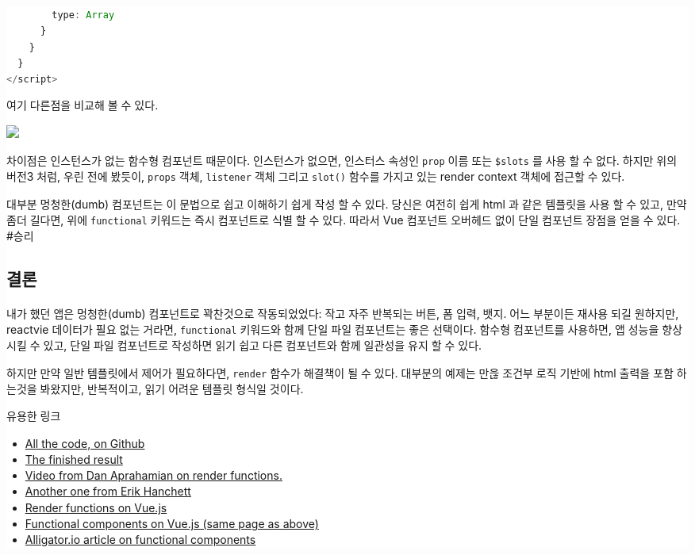 ```` js
        type: Array
      }
    }
  }
</script>
````

여기 다른점을 비교해 볼 수 있다. 

![](https://cdn-images-1.medium.com/max/2000/1*FF1riu2_4VNBVDSOIJEThQ.png)

차이점은 인스턴스가 없는 함수형 컴포넌트 때문이다. 인스턴스가 없으면, 인스터스 속성인 `prop` 이름 또는 `$slots` 를 사용 할 수 없다. 하지만 위의 버전3 처럼, 우린 전에 봤듯이, `props` 객체, `listener` 객체 그리고 `slot()` 함수를 가지고 있는 render context 객체에 접근할 수 있다.

대부분 멍청한(dumb) 컴포넌트는 이 문법으로 쉽고 이해하기 쉽게 작성 할 수 있다. 당신은 여전히 쉽게 html 과 같은 템플릿을 사용 할 수 있고, 만약 좀더 길다면, 위에 `functional` 키워드는 즉시 컴포넌트로 식별 할 수 있다. 따라서 Vue 컴포넌트 오버헤드 없이 단일 컴포넌트 장점을 얻을 수 있다. #승리

## 결론

내가 했던 앱은 멍청한(dumb) 컴포넌트로 꽉찬것으로 작동되었었다: 작고 자주 반복되는 버튼, 폼 입력, 뱃지. 어느 부분이든 재사용 되길 원하지만, reactvie 데이터가 필요 없는 거라면, `functional` 키워드와 함께 단일 파일 컴포넌트는 좋은 선택이다. 함수형 컴포넌트를 사용하면, 앱 성능을 향상 시킬 수 있고, 단일 파일 컴포넌트로 작성하면 읽기 쉽고 다른 컴포넌트와 함께 일관성을 유지 할 수 있다. 

하지만 만약 일반 템플릿에서 제어가 필요하다면, `render` 함수가 해결책이 될 수 있다. 대부분의 예제는 만읂 조건부 로직 기반에 html 출력을 포함 하는것을 봐왔지만, 반복적이고, 읽기 어려운 템플릿 형식일 것이다.

유용한 링크
- [All the code, on Github](https://github.com/nabrown/vue-functional-examples)
- [The finished result](http://norabrowndesign.com/vue/functional/)
- [Video from Dan Aprahamian on render functions.](https://www.youtube.com/watch?v=KS4eizPXRCQ)
- [Another one from Erik Hanchett](https://www.youtube.com/watch?v=8vp5OXcbM34)
- [Render functions on Vue.js](https://vuejs.org/v2/guide/render-function.html)
- [Functional components on Vue.js (same page as above)](https://vuejs.org/v2/guide/render-function.html#Functional-Components)
- [Alligator.io article on functional components](https://alligator.io/vuejs/functional-components/)
